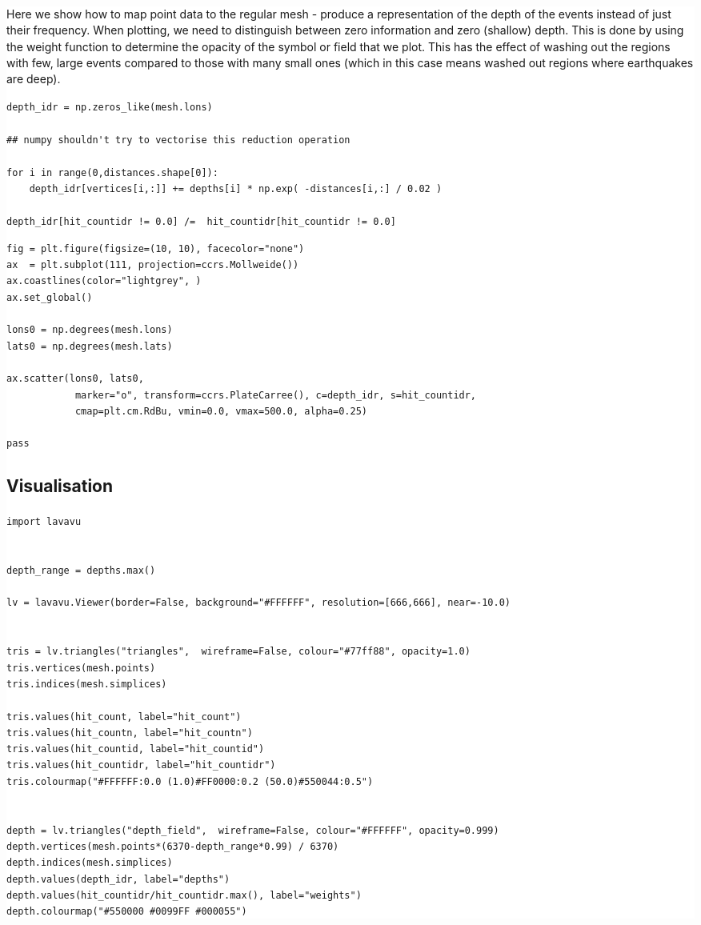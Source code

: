 Here we show how to map point data to the regular mesh - produce a representation of the depth of the events instead of just their frequency. When plotting, we need to distinguish between zero information and zero (shallow) depth. This is done by using the weight function to determine the opacity of the symbol or field that we plot. This has the effect of washing out the regions with few, large events compared to those with many small ones (which in this case means washed out regions where earthquakes are deep). 


```{code-cell} ipython3
depth_idr = np.zeros_like(mesh.lons)

## numpy shouldn't try to vectorise this reduction operation

for i in range(0,distances.shape[0]):
    depth_idr[vertices[i,:]] += depths[i] * np.exp( -distances[i,:] / 0.02 ) 

depth_idr[hit_countidr != 0.0] /=  hit_countidr[hit_countidr != 0.0]
```

```{code-cell} ipython3
fig = plt.figure(figsize=(10, 10), facecolor="none")
ax  = plt.subplot(111, projection=ccrs.Mollweide())
ax.coastlines(color="lightgrey", )
ax.set_global()

lons0 = np.degrees(mesh.lons)
lats0 = np.degrees(mesh.lats)

ax.scatter(lons0, lats0, 
            marker="o", transform=ccrs.PlateCarree(), c=depth_idr, s=hit_countidr,
            cmap=plt.cm.RdBu, vmin=0.0, vmax=500.0, alpha=0.25)

pass
```

## Visualisation




```{code-cell} ipython3
import lavavu


depth_range = depths.max()

lv = lavavu.Viewer(border=False, background="#FFFFFF", resolution=[666,666], near=-10.0)


tris = lv.triangles("triangles",  wireframe=False, colour="#77ff88", opacity=1.0)
tris.vertices(mesh.points)
tris.indices(mesh.simplices)

tris.values(hit_count, label="hit_count")
tris.values(hit_countn, label="hit_countn")
tris.values(hit_countid, label="hit_countid")
tris.values(hit_countidr, label="hit_countidr")
tris.colourmap("#FFFFFF:0.0 (1.0)#FF0000:0.2 (50.0)#550044:0.5")


depth = lv.triangles("depth_field",  wireframe=False, colour="#FFFFFF", opacity=0.999)
depth.vertices(mesh.points*(6370-depth_range*0.99) / 6370)
depth.indices(mesh.simplices)
depth.values(depth_idr, label="depths")
depth.values(hit_countidr/hit_countidr.max(), label="weights")
depth.colourmap("#550000 #0099FF #000055")

```